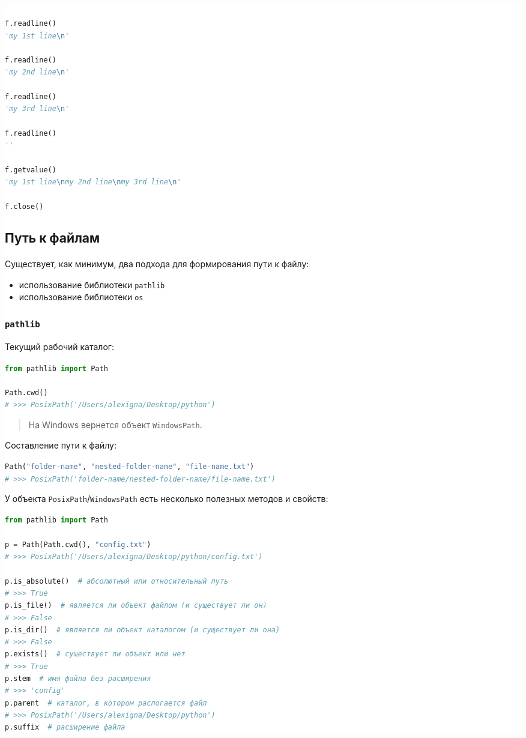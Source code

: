 ```python

f.readline()
'my 1st line\n'

f.readline()
'my 2nd line\n'

f.readline()
'my 3rd line\n'

f.readline()
''

f.getvalue()
'my 1st line\nmy 2nd line\nmy 3rd line\n'

f.close()
```

## Путь к файлам

Существует, как минимум, два подхода для формирования пути к файлу:

- использование библиотеки `pathlib`
- использование библиотеки `os`

### `pathlib`

Текущий рабочий каталог:

```python
from pathlib import Path

Path.cwd()
# >>> PosixPath('/Users/alexigna/Desktop/python')
```

> На Windows вернется объект `WindowsPath`.

Составление пути к файлу:

```python
Path("folder-name", "nested-folder-name", "file-name.txt")
# >>> PosixPath('folder-name/nested-folder-name/file-name.txt')
```

У объекта `PosixPath`/`WindowsPath` есть несколько полезных методов и свойств:

```python
from pathlib import Path

p = Path(Path.cwd(), "config.txt")
# >>> PosixPath('/Users/alexigna/Desktop/python/config.txt')

p.is_absolute()  # абсолютный или относительный путь
# >>> True
p.is_file()  # является ли объект файлом (и существует ли он)
# >>> False
p.is_dir()  # является ли объект каталогом (и существует ли она)
# >>> False
p.exists()  # существует ли объект или нет
# >>> True
p.stem  # имя файла без расширения
# >>> 'config'
p.parent  # каталог, в котором распогается файл
# >>> PosixPath('/Users/alexigna/Desktop/python')
p.suffix  # расширение файла
```
